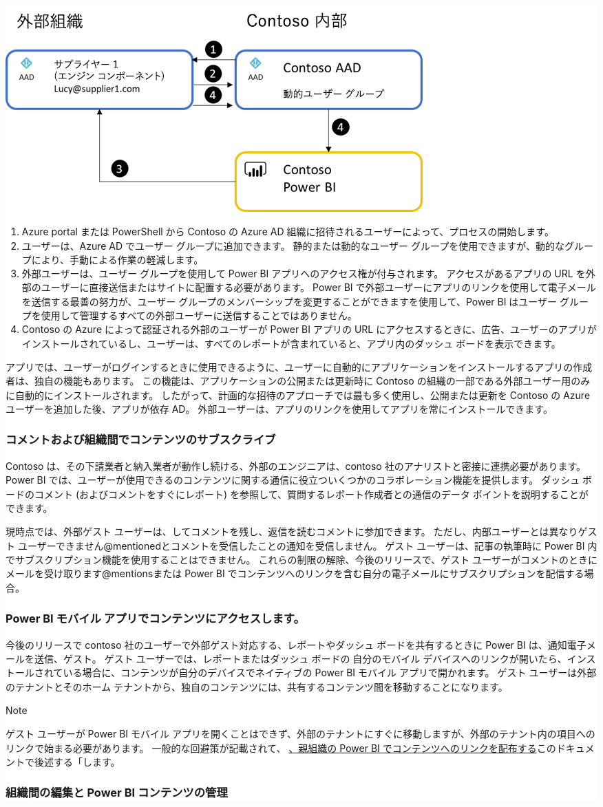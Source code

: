 ![AAD にコンテンツ コントロール](media/whitepaper-azure-b2b-power-bi/whitepaper-azure-b2b-power-bi_03.png)

1. Azure portal または PowerShell から Contoso の Azure AD 組織に招待されるユーザーによって、プロセスの開始します。
2. ユーザーは、Azure AD でユーザー グループに追加できます。 静的または動的なユーザー グループを使用できますが、動的なグループにより、手動による作業の軽減します。
3. 外部ユーザーは、ユーザー グループを使用して Power BI アプリへのアクセス権が付与されます。 アクセスがあるアプリの URL を外部のユーザーに直接送信またはサイトに配置する必要があります。 Power BI で外部ユーザーにアプリのリンクを使用して電子メールを送信する最善の努力が、ユーザー グループのメンバーシップを変更することができますを使用して、Power BI はユーザー グループを使用して管理するすべての外部ユーザーに送信することではありません。
4. Contoso の Azure によって認証される外部のユーザーが Power BI アプリの URL にアクセスするときに、広告、ユーザーのアプリがインストールされているし、ユーザーは、すべてのレポートが含まれていると、アプリ内のダッシュ ボードを表示できます。

アプリでは、ユーザーがログインするときに使用できるように、ユーザーに自動的にアプリケーションをインストールするアプリの作成者は、独自の機能もあります。 この機能は、アプリケーションの公開または更新時に Contoso の組織の一部である外部ユーザー用のみに自動的にインストールされます。 したがって、計画的な招待のアプローチでは最も多く使用し、公開または更新を Contoso の Azure ユーザーを追加した後、アプリが依存 AD。 外部ユーザーは、アプリのリンクを使用してアプリを常にインストールできます。

### <a name="commenting-and-subscribing-to-content-across-organizations"></a>コメントおよび組織間でコンテンツのサブスクライブ

Contoso は、その下請業者と納入業者が動作し続ける、外部のエンジニアは、contoso 社のアナリストと密接に連携必要があります。 Power BI では、ユーザーが使用できるのコンテンツに関する通信に役立ついくつかのコラボレーション機能を提供します。 ダッシュ ボードのコメント (およびコメントをすぐにレポート) を参照して、質問するレポート作成者との通信のデータ ポイントを説明することができます。

現時点では、外部ゲスト ユーザーは、してコメントを残し、返信を読むコメントに参加できます。 ただし、内部ユーザーとは異なりゲスト ユーザーできません@mentionedとコメントを受信したことの通知を受信しません。 ゲスト ユーザーは、記事の執筆時に Power BI 内でサブスクリプション機能を使用することはできません。 これらの制限の解除、今後のリリースで、ゲスト ユーザーがコメントのときにメールを受け取ります@mentionsまたは Power BI でコンテンツへのリンクを含む自分の電子メールにサブスクリプションを配信する場合。

### <a name="access-content-in-the-power-bi-mobile-apps"></a>Power BI モバイル アプリでコンテンツにアクセスします。

今後のリリースで contoso 社のユーザーで外部ゲスト対応する、レポートやダッシュ ボードを共有するときに Power BI は、通知電子メールを送信、ゲスト。 ゲスト ユーザーでは、レポートまたはダッシュ ボードの 自分のモバイル デバイスへのリンクが開いたら、インストールされている場合に、コンテンツが自分のデバイスでネイティブの Power BI モバイル アプリで開かれます。 ゲスト ユーザーは外部のテナントとそのホーム テナントから、独自のコンテンツには、共有するコンテンツ間を移動することになります。

> [!NOTE]
> ゲスト ユーザーが Power BI モバイル アプリを開くことはできず、外部のテナントにすぐに移動しますが、外部のテナント内の項目へのリンクで始まる必要があります。 一般的な回避策が記載されて、 [、親組織の Power BI でコンテンツへのリンクを配布する](#distributing-links-to-content-in-the-parent-organizations-power-bi)このドキュメントで後述する「します。

### <a name="cross-organization-editing-and-management-of-power-bi-content"></a>組織間の編集と Power BI コンテンツの管理
